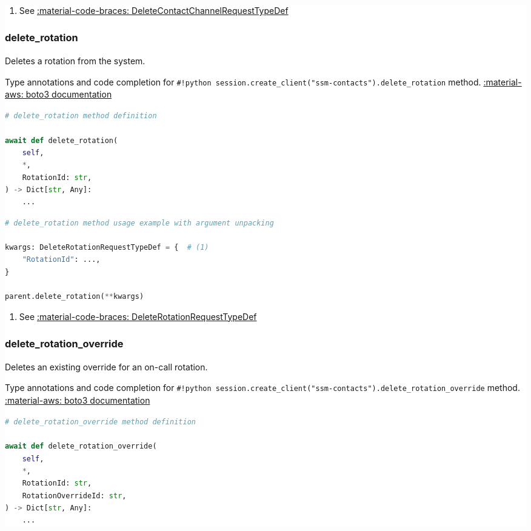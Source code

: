 1. See [:material-code-braces: DeleteContactChannelRequestTypeDef](./type_defs.md#deletecontactchannelrequesttypedef)

### delete\_rotation

Deletes a rotation from the system.

Type annotations and code completion for `#!python session.create_client("ssm-contacts").delete_rotation` method.
[:material-aws: boto3 documentation](https://boto3.amazonaws.com/v1/documentation/api/latest/reference/services/ssm-contacts/client/delete_rotation.html)

```python
# delete_rotation method definition

await def delete_rotation(
    self,
    *,
    RotationId: str,
) -> Dict[str, Any]:
    ...
```

```python
# delete_rotation method usage example with argument unpacking

kwargs: DeleteRotationRequestTypeDef = {  # (1)
    "RotationId": ...,
}

parent.delete_rotation(**kwargs)
```

1. See [:material-code-braces: DeleteRotationRequestTypeDef](./type_defs.md#deleterotationrequesttypedef)

### delete\_rotation\_override

Deletes an existing override for an on-call rotation.

Type annotations and code completion for `#!python session.create_client("ssm-contacts").delete_rotation_override` method.
[:material-aws: boto3 documentation](https://boto3.amazonaws.com/v1/documentation/api/latest/reference/services/ssm-contacts/client/delete_rotation_override.html)

```python
# delete_rotation_override method definition

await def delete_rotation_override(
    self,
    *,
    RotationId: str,
    RotationOverrideId: str,
) -> Dict[str, Any]:
    ...
```
